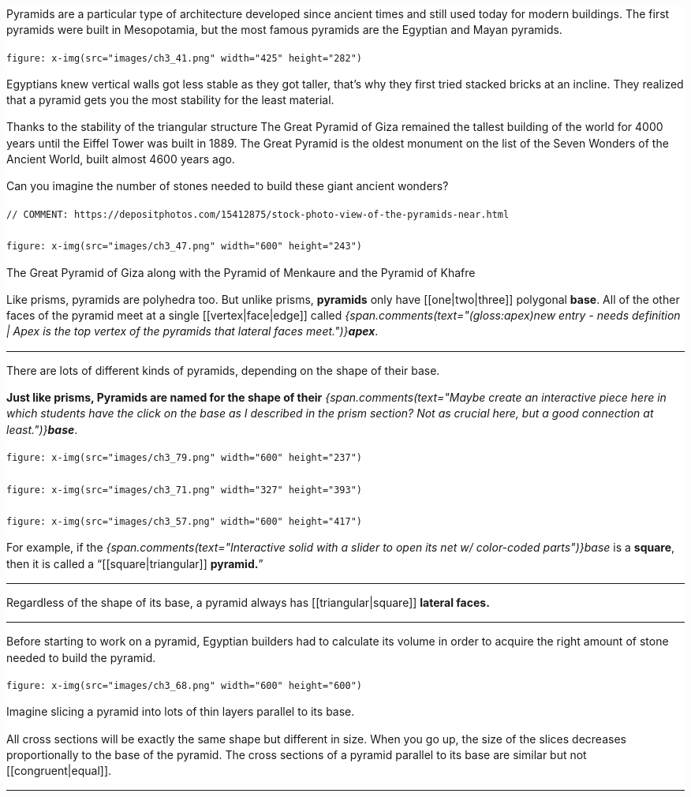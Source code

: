Pyramids are a particular type of architecture developed since ancient times and still used today for modern buildings. The first pyramids were built in Mesopotamia, but the most famous pyramids are the Egyptian and Mayan pyramids.

    figure: x-img(src="images/ch3_41.png" width="425" height="282")

Egyptians knew vertical walls got less stable as they got taller, that’s why they first tried stacked bricks at an incline. They realized that a pyramid gets you the most stability for the least material.

Thanks to the stability of the triangular structure The Great Pyramid of Giza remained the tallest building of the world for 4000 years until the Eiffel Tower was built in 1889. The Great Pyramid is the oldest monument on the list of the Seven Wonders of the Ancient World, built almost 4600 years ago.  

Can you imagine the number of stones needed to build these giant ancient wonders?

    // COMMENT: https://depositphotos.com/15412875/stock-photo-view-of-the-pyramids-near.html

    figure: x-img(src="images/ch3_47.png" width="600" height="243")

The Great Pyramid of Giza along with the Pyramid of Menkaure and the Pyramid of Khafre 

Like prisms, pyramids are polyhedra too. But unlike prisms, **pyramids** only have [[one|two|three]] polygonal **base**. All of the other faces of the pyramid meet at a single [[vertex|face|edge]] called _{span.comments(text="(gloss:apex)new entry - needs definition | Apex is the top vertex of the pyramids that lateral faces meet.")}**apex**_.

---

There are lots of different kinds of pyramids, depending on the shape of their base.

**Just like prisms, Pyramids are named for the shape of their** _{span.comments(text="Maybe create an interactive piece here in which students have the click on the base as I described in the prism section? Not as crucial here, but a good connection at least.")}**base**_.

    figure: x-img(src="images/ch3_79.png" width="600" height="237")

    figure: x-img(src="images/ch3_71.png" width="327" height="393")

    figure: x-img(src="images/ch3_57.png" width="600" height="417")

For example, if the _{span.comments(text="Interactive solid with a slider to open its net w/ color-coded parts")}base_ is a **square**, then it is called a “[[square|triangular]] **pyramid.**”

---

Regardless of the shape of its base, a pyramid always has [[triangular|square]] **lateral faces.**

---

Before starting to work on a pyramid, Egyptian builders had to calculate its volume in order to acquire the right amount of stone needed to build the pyramid.

    figure: x-img(src="images/ch3_68.png" width="600" height="600")

Imagine slicing a pyramid into lots of thin layers parallel to its base.

All cross sections will be exactly the same shape but different in size. When you go up, the size of the slices decreases proportionally to the base of the pyramid.  The cross sections of a pyramid parallel to its base are similar but not [[congruent|equal]].

---
